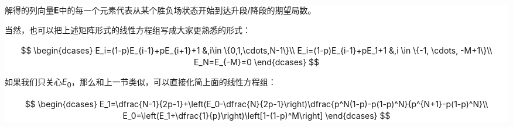 解得的列向量$\mathbf{E}$中的每一个元素代表从某个胜负场状态开始到达升段/降段的期望局数。

当然，也可以把上述矩阵形式的线性方程组写成大家更熟悉的形式：

$$
\begin{dcases}
  E_i=(1-p)E_{i-1}+pE_{i+1}+1 &,i\in \{0,1,\cdots,N-1\}\\
  E_i=(1-p)E_{i-1}+pE_1+1 &,i \in \{-1, \cdots, -M+1\}\\
  E_N=E_{-M}=0
\end{dcases}
$$

如果我们只关心$E_0$，那么和上一节类似，可以直接化简上面的线性方程组：

$$
\begin{dcases}
  E_1=\dfrac{N-1}{2p-1}+\left(E_0-\dfrac{N}{2p-1}\right)\dfrac{p^N(1-p)-p(1-p)^N}{p^{N+1}-p(1-p)^N}\\
  E_0=\left(E_1+\dfrac{1}{p}\right)\left[1-(1-p)^M\right]
\end{dcases}
$$
